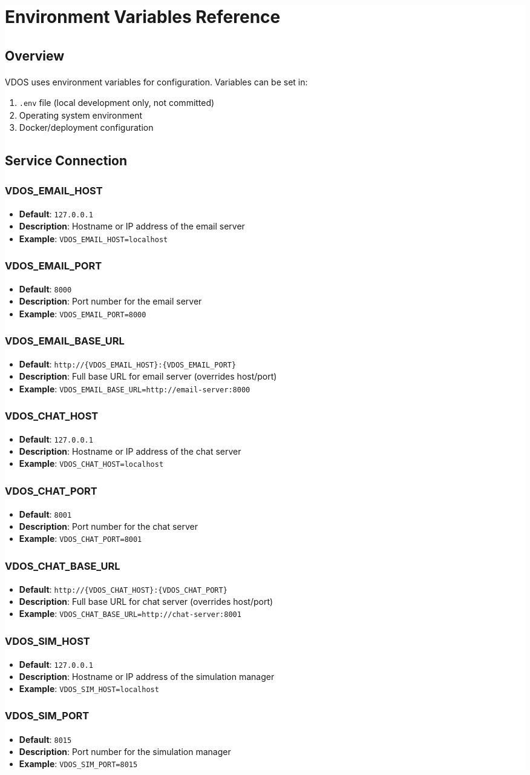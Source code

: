 # Environment Variables Reference

## Overview

VDOS uses environment variables for configuration. Variables can be set in:
1. `.env` file (local development only, not committed)
2. Operating system environment
3. Docker/deployment configuration

## Service Connection

### VDOS_EMAIL_HOST
- **Default**: `127.0.0.1`
- **Description**: Hostname or IP address of the email server
- **Example**: `VDOS_EMAIL_HOST=localhost`

### VDOS_EMAIL_PORT
- **Default**: `8000`
- **Description**: Port number for the email server
- **Example**: `VDOS_EMAIL_PORT=8000`

### VDOS_EMAIL_BASE_URL
- **Default**: `http://{VDOS_EMAIL_HOST}:{VDOS_EMAIL_PORT}`
- **Description**: Full base URL for email server (overrides host/port)
- **Example**: `VDOS_EMAIL_BASE_URL=http://email-server:8000`

### VDOS_CHAT_HOST
- **Default**: `127.0.0.1`
- **Description**: Hostname or IP address of the chat server
- **Example**: `VDOS_CHAT_HOST=localhost`

### VDOS_CHAT_PORT
- **Default**: `8001`
- **Description**: Port number for the chat server
- **Example**: `VDOS_CHAT_PORT=8001`

### VDOS_CHAT_BASE_URL
- **Default**: `http://{VDOS_CHAT_HOST}:{VDOS_CHAT_PORT}`
- **Description**: Full base URL for chat server (overrides host/port)
- **Example**: `VDOS_CHAT_BASE_URL=http://chat-server:8001`

### VDOS_SIM_HOST
- **Default**: `127.0.0.1`
- **Description**: Hostname or IP address of the simulation manager
- **Example**: `VDOS_SIM_HOST=localhost`

### VDOS_SIM_PORT
- **Default**: `8015`
- **Description**: Port number for the simulation manager
- **Example**: `VDOS_SIM_PORT=8015`
